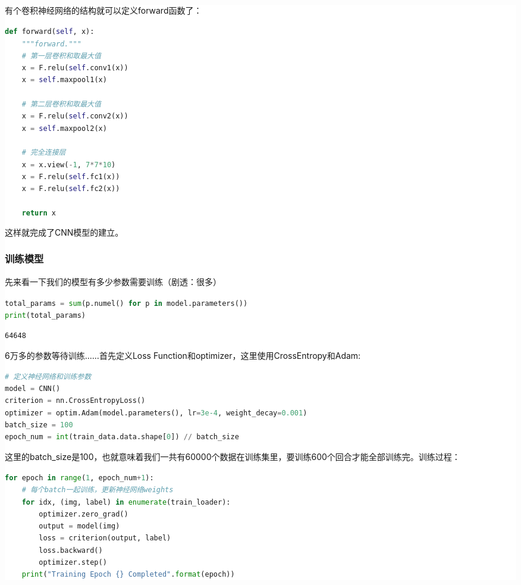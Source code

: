 有个卷积神经网络的结构就可以定义forward函数了：
```python
def forward(self, x):
    """forward."""
    # 第一层卷积和取最大值
    x = F.relu(self.conv1(x))
    x = self.maxpool1(x)

    # 第二层卷积和取最大值
    x = F.relu(self.conv2(x))
    x = self.maxpool2(x)

    # 完全连接层
    x = x.view(-1, 7*7*10)
    x = F.relu(self.fc1(x))
    x = F.relu(self.fc2(x))

    return x
```

这样就完成了CNN模型的建立。


### 训练模型

先来看一下我们的模型有多少参数需要训练（剧透：很多）

```python
total_params = sum(p.numel() for p in model.parameters())
print(total_params)
```
```
64648
```

6万多的参数等待训练......首先定义Loss Function和optimizer，这里使用CrossEntropy和Adam:
```python
# 定义神经网络和训练参数
model = CNN()
criterion = nn.CrossEntropyLoss()
optimizer = optim.Adam(model.parameters(), lr=3e-4, weight_decay=0.001)
batch_size = 100
epoch_num = int(train_data.data.shape[0]) // batch_size
```

这里的batch_size是100，也就意味着我们一共有60000个数据在训练集里，要训练600个回合才能全部训练完。训练过程：
```python
for epoch in range(1, epoch_num+1):
    # 每个batch一起训练，更新神经网络weights
    for idx, (img, label) in enumerate(train_loader):
        optimizer.zero_grad()
        output = model(img)
        loss = criterion(output, label)
        loss.backward()
        optimizer.step()
    print("Training Epoch {} Completed".format(epoch))
```


[contributors-shield]: https://img.shields.io/github/contributors/ygrayson/cnn_mnist.svg?style=flat-square
[contributors-url]: https://github.com/ygrayson/cnn_mnist/graphs/contributors
[forks-shield]: https://img.shields.io/github/forks/ygrayson/cnn_mnist.svg?style=flat-square
[forks-url]: https://github.com/ygrayson/cnn_mnist/network/members
[stars-shield]: https://img.shields.io/github/stars/ygrayson/cnn_mnist.svg?style=flat-square
[stars-url]: https://github.com/ygrayson/cnn_mnist/stargazers
[issues-shield]: https://img.shields.io/github/issues/ygrayson/cnn_mnist.svg?style=flat-square
[issues-url]: https://github.com/ygrayson/cnn_mnist/issues
[license-shield]: https://img.shields.io/github/license/ygrayson/cnn_mnist.svg?style=flat-square
[license-url]: https://github.com/ygrayson/cnn_mnist/blob/master/LICENSE.txt
[linkedin-shield]: https://img.shields.io/badge/-LinkedIn-black.svg?style=flat-square&logo=linkedin&colorB=555
[linkedin-url]: https://www.linkedin.com/in/qianbo-yin-a91861114/
